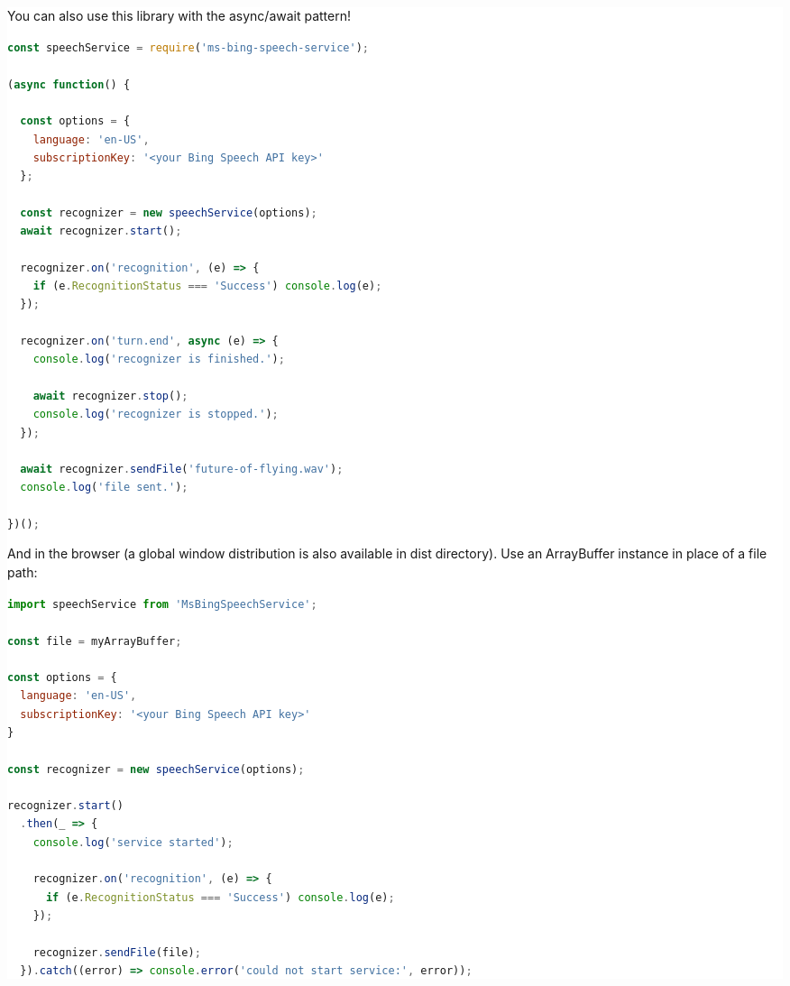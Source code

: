 You can also use this library with the async/await pattern!


```js
const speechService = require('ms-bing-speech-service');

(async function() {

  const options = {
    language: 'en-US',
    subscriptionKey: '<your Bing Speech API key>'
  };
	
  const recognizer = new speechService(options);
  await recognizer.start();

  recognizer.on('recognition', (e) => {
    if (e.RecognitionStatus === 'Success') console.log(e);
  });
  
  recognizer.on('turn.end', async (e) => {
    console.log('recognizer is finished.');
    
    await recognizer.stop();
    console.log('recognizer is stopped.');
  });
	
  await recognizer.sendFile('future-of-flying.wav');
  console.log('file sent.');

})();

```

And in the browser (a global window distribution is also available in dist directory). Use an ArrayBuffer instance in place of a file path:

```js
import speechService from 'MsBingSpeechService';

const file = myArrayBuffer;

const options = {
  language: 'en-US',
  subscriptionKey: '<your Bing Speech API key>'
}

const recognizer = new speechService(options);

recognizer.start()
  .then(_ => {
    console.log('service started');

    recognizer.on('recognition', (e) => {
      if (e.RecognitionStatus === 'Success') console.log(e);
    });
    
    recognizer.sendFile(file);
  }).catch((error) => console.error('could not start service:', error));
```
